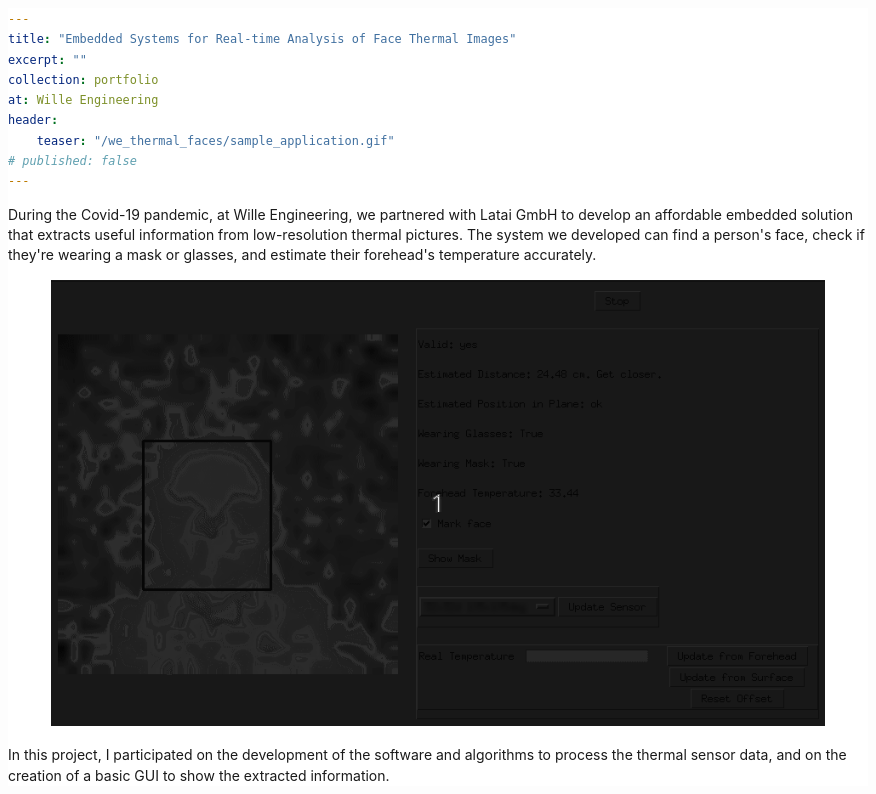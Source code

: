 ```yaml
---
title: "Embedded Systems for Real-time Analysis of Face Thermal Images"
excerpt: ""
collection: portfolio
at: Wille Engineering
header:
    teaser: "/we_thermal_faces/sample_application.gif"
# published: false
---
```


During the Covid-19 pandemic, at Wille Engineering, we partnered with Latai GmbH to develop an affordable embedded solution that extracts useful information from low-resolution thermal pictures.
The system we developed can find a person's face, check if they're wearing a mask or glasses, and estimate their forehead's temperature accurately.
<p align="center">
    <img src="/images/we_thermal_faces/sample_application.gif" alt="GIF with the GUI" width="90%">
</p>
In this project, I participated on the development of the software and algorithms to process the thermal sensor data, and on the creation of a basic GUI to show the extracted information.